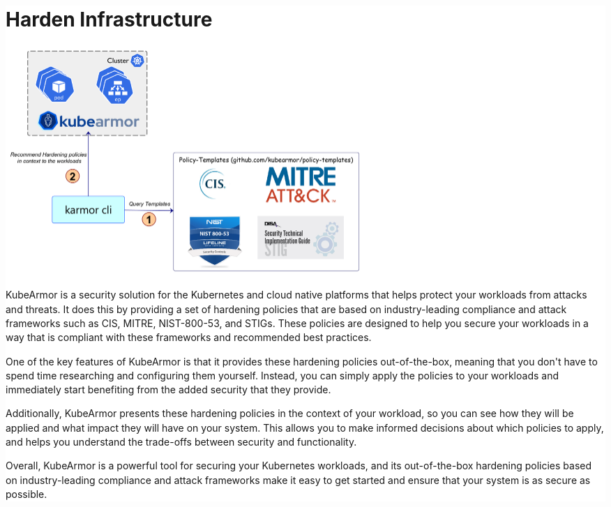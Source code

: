 # Harden Infrastructure

<img src="../.gitbook/assets/harden-workloads.png" width="512" class="center" alt="Hardening Policies">

KubeArmor is a security solution for the Kubernetes and cloud native platforms that helps protect your workloads from attacks and threats. It does this by providing a set of hardening policies that are based on industry-leading compliance and attack frameworks such as CIS, MITRE, NIST-800-53, and STIGs. These policies are designed to help you secure your workloads in a way that is compliant with these frameworks and recommended best practices.

One of the key features of KubeArmor is that it provides these hardening policies out-of-the-box, meaning that you don't have to spend time researching and configuring them yourself. Instead, you can simply apply the policies to your workloads and immediately start benefiting from the added security that they provide.

Additionally, KubeArmor presents these hardening policies in the context of your workload, so you can see how they will be applied and what impact they will have on your system. This allows you to make informed decisions about which policies to apply, and helps you understand the trade-offs between security and functionality.

Overall, KubeArmor is a powerful tool for securing your Kubernetes workloads, and its out-of-the-box hardening policies based on industry-leading compliance and attack frameworks make it easy to get started and ensure that your system is as secure as possible.
